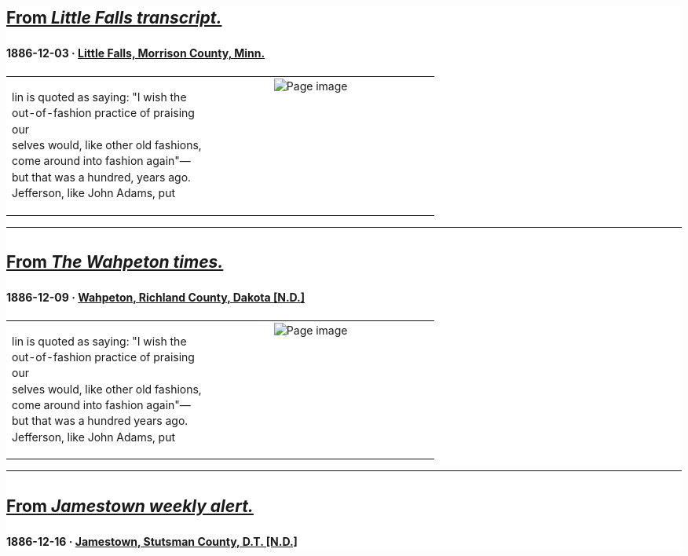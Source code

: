 ## [From _Little Falls transcript._](https://chroniclingamerica.loc.gov/lccn/sn89064525/1886-12-03/ed-1/seq-5)

#### 1886-12-03 &middot; [Little Falls, Morrison County, Minn.](http://dbpedia.org/resource/Little_Falls%2C_Minnesota)

<table style="width: 100%;"><tr><td style="width: 50%">

  
lin is quoted as saying: &quot;I wish the  
out-of-fashion practice of praising our­  
selves would, like other old fashions,  
come around into fashion again&quot;—  
but that was a hundred, years ago.  
Jefferson, like John Adams, put 
</td><td style="width: 50%; max-height: 75%; margin: auto; display: block;">
<img alt="Page image" src="https://chroniclingamerica.loc.gov/iiif/2/mnhi_mazda_ver01%2Fdata%2Fsn89064525%2F00212479238%2F1886120301%2F0444.jp2/pct:68.892670,24.628581,12.292641,3.479156/!600,600/0/default.jpg"/>
</td>
</tr></table>

---

## [From _The Wahpeton times._](https://chroniclingamerica.loc.gov/lccn/sn84024779/1886-12-09/ed-1/seq-7)

#### 1886-12-09 &middot; [Wahpeton, Richland County, Dakota [N.D.]](http://dbpedia.org/resource/Wahpeton%2C_North_Dakota)

<table style="width: 100%;"><tr><td style="width: 50%">

  
lin is quoted as saying: &quot;I wish the  
out-of-fashion practice of praising our­  
selves would, like other old fashions,  
come around into fashion again&quot;—  
but that was a hundred years ago.  
Jefferson, like John Adams, put 
</td><td style="width: 50%; max-height: 75%; margin: auto; display: block;">
<img alt="Page image" src="https://chroniclingamerica.loc.gov/iiif/2/ndhi_bowbells_ver01%2Fdata%2Fsn84024779%2F00295863699%2F1886120901%2F1025.jp2/pct:32.659754,23.006504,12.254642,3.587587/!600,600/0/default.jpg"/>
</td>
</tr></table>

---

## [From _Jamestown weekly alert._](https://chroniclingamerica.loc.gov/lccn/sn85042405/1886-12-16/ed-1/seq-3)

#### 1886-12-16 &middot; [Jamestown, Stutsman County, D.T. [N.D.]](http://dbpedia.org/resource/Jamestown%2C_North_Dakota)
